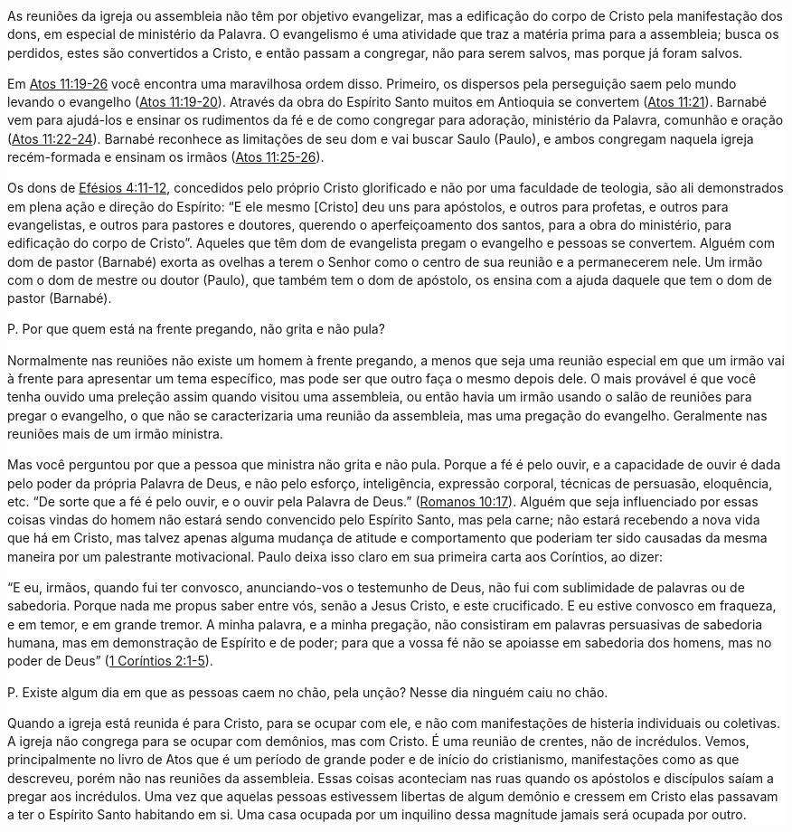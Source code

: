 As reuniões da igreja ou assembleia não têm por objetivo evangelizar, mas a edificação do corpo de Cristo pela manifestação dos dons, em especial de ministério da Palavra. O evangelismo é uma atividade que traz a matéria prima para a assembleia; busca os perdidos, estes são convertidos a Cristo, e então passam a congregar, não para serem salvos, mas porque já foram salvos.

Em [Atos 11:19-26](http://bibliaonline.com.br/acf/atos/11/19-26) você encontra uma maravilhosa ordem disso. Primeiro, os dispersos pela perseguição saem pelo mundo levando o evangelho ([Atos 11:19-20](http://bibliaonline.com.br/acf/atos/11/19-20)). Através da obra do Espírito Santo muitos em Antioquia se convertem ([Atos 11:21](http://bibliaonline.com.br/acf/atos/11/21)). Barnabé vem para ajudá-los e ensinar os rudimentos da fé e de como congregar para adoração, ministério da Palavra, comunhão e oração ([Atos 11:22-24](http://bibliaonline.com.br/acf/atos/11/22-24)). Barnabé reconhece as limitações de seu dom e vai buscar Saulo (Paulo), e ambos congregam naquela igreja recém-formada e ensinam os irmãos ([Atos 11:25-26](http://bibliaonline.com.br/acf/atos/11/25-26)).

Os dons de [Efésios 4:11-12](http://bibliaonline.com.br/acf/ef/4/11-12), concedidos pelo próprio Cristo glorificado e não por uma faculdade de teologia, são ali demonstrados em plena ação e direção do Espírito: “E ele mesmo [Cristo] deu uns para apóstolos, e outros para profetas, e outros para evangelistas, e outros para pastores e doutores, querendo o aperfeiçoamento dos santos, para a obra do ministério, para edificação do corpo de Cristo”. Aqueles que têm dom de evangelista pregam o evangelho e pessoas se convertem. Alguém com dom de pastor (Barnabé) exorta as ovelhas a terem o Senhor como o centro de sua reunião e a permanecerem nele. Um irmão com o dom de mestre ou doutor (Paulo), que também tem o dom de apóstolo, os ensina com a ajuda daquele que tem o dom de pastor (Barnabé).

P. Por que quem está na frente pregando, não grita e não pula?

Normalmente nas reuniões não existe um homem à frente pregando, a menos que seja uma reunião especial em que um irmão vai à frente para apresentar um tema específico, mas pode ser que outro faça o mesmo depois dele. O mais provável é que você tenha ouvido uma preleção assim quando visitou uma assembleia, ou então havia um irmão usando o salão de reuniões para pregar o evangelho, o que não se caracterizaria uma reunião da assembleia, mas uma pregação do evangelho. Geralmente nas reuniões mais de um irmão ministra.

Mas você perguntou por que a pessoa que ministra não grita e não pula. Porque a fé é pelo ouvir, e a capacidade de ouvir é dada pelo poder da própria Palavra de Deus, e não pelo esforço, inteligência, expressão corporal, técnicas de persuasão, eloquência, etc. “De sorte que a fé é pelo ouvir, e o ouvir pela Palavra de Deus.” ([Romanos 10:17](http://bibliaonline.com.br/acf/rm/10/17)). Alguém que seja influenciado por essas coisas vindas do homem não estará sendo convencido pelo Espírito Santo, mas pela carne; não estará recebendo a nova vida que há em Cristo, mas talvez apenas alguma mudança de atitude e comportamento que poderiam ter sido causadas da mesma maneira por um palestrante motivacional. Paulo deixa isso claro em sua primeira carta aos Coríntios, ao dizer:

“E eu, irmãos, quando fui ter convosco, anunciando-vos o testemunho de Deus, não fui com sublimidade de palavras ou de sabedoria. Porque nada me propus saber entre vós, senão a Jesus Cristo, e este crucificado. E eu estive convosco em fraqueza, e em temor, e em grande tremor. A minha palavra, e a minha pregação, não consistiram em palavras persuasivas de sabedoria humana, mas em demonstração de Espírito e de poder; para que a vossa fé não se apoiasse em sabedoria dos homens, mas no poder de Deus” ([1 Coríntios 2:1-5](http://bibliaonline.com.br/acf/1co/2/1-5)).

P. Existe algum dia em que as pessoas caem no chão, pela unção? Nesse dia ninguém caiu no chão.

Quando a igreja está reunida é para Cristo, para se ocupar com ele, e não com manifestações de histeria individuais ou coletivas. A igreja não congrega para se ocupar com demônios, mas com Cristo. É uma reunião de crentes, não de incrédulos. Vemos, principalmente no livro de Atos que é um período de grande poder e de início do cristianismo, manifestações como as que descreveu, porém não nas reuniões da assembleia. Essas coisas aconteciam nas ruas quando os apóstolos e discípulos saíam a pregar aos incrédulos. Uma vez que aquelas pessoas estivessem libertas de algum demônio e cressem em Cristo elas passavam a ter o Espírito Santo habitando em si. Uma casa ocupada por um inquilino dessa magnitude jamais será ocupada por outro.
